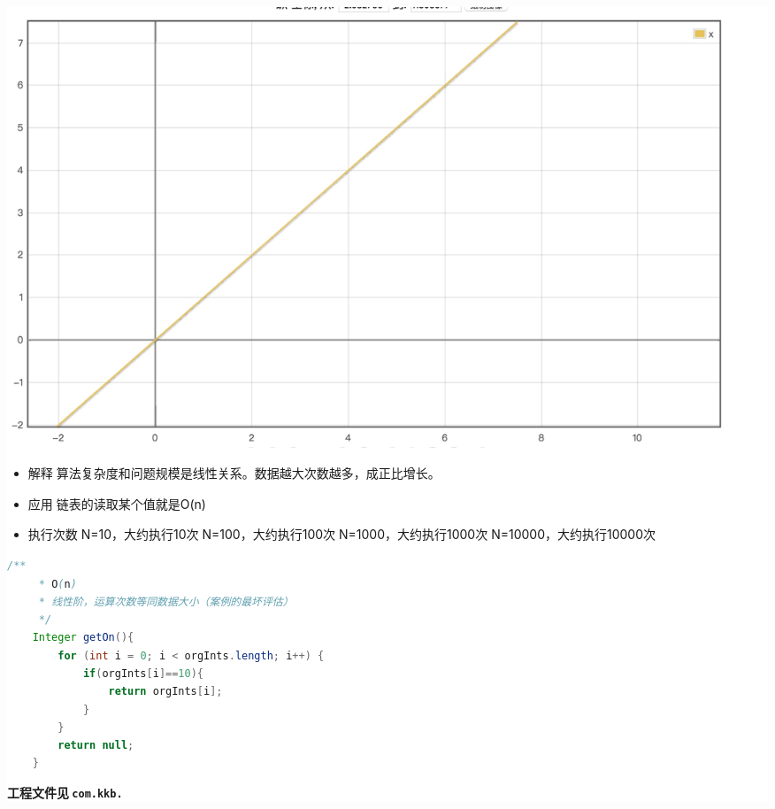 ![-w1071](media/15465351344321/15482643313731.jpg)

* 解释
算法复杂度和问题规模是线性关系。数据越大次数越多，成正比增长。

* 应用
链表的读取某个值就是O(n)

* 执行次数
N=10，大约执行10次
N=100，大约执行100次
N=1000，大约执行1000次
N=10000，大约执行10000次

```java
/**
	 * O(n)
	 * 线性阶，运算次数等同数据大小（案例的最坏评估）
	 */
	Integer getOn(){
		for (int i = 0; i < orgInts.length; i++) {
			if(orgInts[i]==10){
				return orgInts[i];
			}
		}
		return null;
	}
```
**工程文件见 `com.kkb.`**
